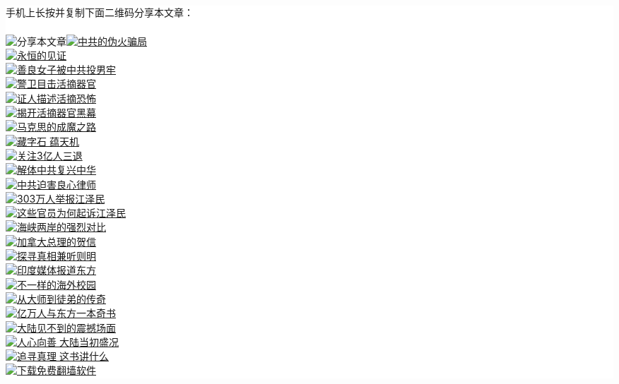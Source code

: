 ####
手机上长按并复制下面二维码分享本文章：<br><br><img src="http://d1p1.ip.zn2.us/v.php?action=qrcode&url=https://github.com/juwce2051/djy/blob/master/gb/19/8/15/n11454323.md%231" title="分享本文章"></td><td VALIGN=TOP><a href="https://github.com/juwce2051/djy/blob/master/gb/16/1/21/n4622075.md?dfh#1" target="_blank"><img src="https://gitlab.com/szzdlab/djy/raw/master/gb/300/wei-f1.jpg" title="中共的伪火骗局"  alt="中共的伪火骗局"></a><br><a href="https://github.com/juwce2051/www/blob/master/README.md?dfh#9" target="_blank"><img src="https://gitlab.com/szzdlab/djy/raw/master/gb/300/yong-h.jpg" title="永恒的见证"  alt="永恒的见证"></a><br><a href="https://github.com/juwce2051/djy/blob/master/gb/13/9/29/n3974789.md?dfh#1" target="_blank"><img src="https://gitlab.com/szzdlab/djy/raw/master/gb/300/shang-lnz.jpg" title="善良女子被中共投男牢"  alt="善良女子被中共投男牢"></a><br><a href="https://github.com/juwce2051/djy/blob/master/gb/16/3/16/n4663449.md?dfh#1" target="_blank"><img src="https://gitlab.com/szzdlab/djy/raw/master/gb/300/huo-z3.jpg" title="警卫目击活摘器官"  alt="警卫目击活摘器官"></a><br><a href="https://github.com/juwce2051/djy/blob/master/gb/16/8/7/n8177641.md?dfh#1" target="_blank"><img src="https://gitlab.com/szzdlab/djy/raw/master/gb/300/huo-z4.jpg" title="证人描述活摘恐怖"  alt="证人描述活摘恐怖"></a><br><a href="https://github.com/juwce2051/djy/blob/master/gb/10/4/19/n2881569.md?dfh#1" target="_blank"><img src="https://gitlab.com/szzdlab/djy/raw/master/gb/300/huo-z1.jpg" title="揭开活摘器官黑幕"  alt="揭开活摘器官黑幕"></a><br><a href="https://github.com/juwce2051/djy/blob/master/gb/10/11/7/n3077476.md?dfh#1" target="_blank"><img src="https://gitlab.com/szzdlab/djy/raw/master/gb/300/ma-ks.jpg" title="马克思的成魔之路"  alt="马克思的成魔之路"></a><br><a href="https://github.com/juwce2051/djy/blob/master/gb/14/6/9/n4173977.md?dfh#1" target="_blank"><img src="https://gitlab.com/szzdlab/djy/raw/master/gb/300/chang-zs.jpg" title="藏字石 蕴天机"  alt="藏字石 蕴天机"></a><br><a href="https://github.com/juwce2051/djy/blob/master/gb/18/5/10/n10381511.md?dfh#1" target="_blank"><img src="https://gitlab.com/szzdlab/djy/raw/master/gb/300/st1.jpg" title="关注3亿人三退"  alt="关注3亿人三退"></a><br><a href="https://github.com/juwce2051/djy/blob/master/gb/18/3/21/n10237682.md?dfh#1" target="_blank"><img src="https://gitlab.com/szzdlab/djy/raw/master/gb/300/jie-t.jpg" title="解体中共复兴中华"  alt="解体中共复兴中华"></a><br><a href="https://github.com/juwce2051/djy/blob/master/gb/9/2/9/n2422991.md?dfh#1" target="_blank"><img src="https://gitlab.com/szzdlab/djy/raw/master/gb/300/gao-zs.jpg" title="中共迫害良心律师"  alt="中共迫害良心律师"></a><br><a href="https://github.com/juwce2051/djy/blob/master/gb/18/12/9/n10900044.md?dfh#1" target="_blank"><img src="https://gitlab.com/szzdlab/djy/raw/master/gb/300/sj1.jpg" title="303万人举报江泽民"  alt="303万人举报江泽民"></a><br><a href="https://github.com/juwce2051/djy/blob/master/gb/18/8/28/n10672014.md?dfh#1" target="_blank"><img src="https://gitlab.com/szzdlab/djy/raw/master/gb/300/sj2.jpg" title="这些官员为何起诉江泽民"  alt="这些官员为何起诉江泽民"></a><br><a href="https://github.com/juwce2051/djy/blob/master/gb/8/12/18/n2367165.md?dfh#1" target="_blank"><img src="https://gitlab.com/szzdlab/djy/raw/master/gb/300/liangan.jpg" title="海峡两岸的强烈对比"  alt="海峡两岸的强烈对比"></a><br><a href="https://github.com/juwce2051/djy/blob/master/gb/15/5/5/n4427238.md?dfh#1" target="_blank"><img src="https://gitlab.com/szzdlab/djy/raw/master/gb/300/jia-ndzl.jpg" title="加拿大总理的贺信"  alt="加拿大总理的贺信"></a><br><a href="https://github.com/juwce2051/djy/blob/master/gb/11/6/17/n3289382.md?dfh#1" target="_blank"><img src="https://gitlab.com/szzdlab/djy/raw/master/gb/300/xiao-wd.jpg" title="探寻真相兼听则明"  alt="探寻真相兼听则明"></a><br>
<a href="https://github.com/juwce2051/djy/blob/master/gb/18/10/27/n10812623.md?dfh#1" target="_blank"><img src="https://gitlab.com/szzdlab/djy/raw/master/gb/300/yindu.jpg" title="印度媒体报道东方"  alt="印度媒体报道东方"></a><br><a href="https://github.com/juwce2051/djy/blob/master/gb/18/6/9/n10469652.md?dfh#1" target="_blank"><img src="https://gitlab.com/szzdlab/djy/raw/master/gb/300/xie-j.jpg" title="不一样的海外校园"  alt="不一样的海外校园"></a><br><a href="https://github.com/juwce2051/djy/blob/master/gb/7/4/5/n1669415.md?dfh#1" target="_blank"><img src="https://gitlab.com/szzdlab/djy/raw/master/gb/300/li-up.jpg" title="从大师到徒弟的传奇"  alt="从大师到徒弟的传奇"></a><br><a href="https://github.com/juwce2051/djy/blob/master/gb/17/5/26/n9191512.md?dfh#1" target="_blank"><img src="https://gitlab.com/szzdlab/djy/raw/master/gb/300/zfl2.jpg" title="亿万人与东方一本奇书"  alt="亿万人与东方一本奇书"></a><br><a href="https://github.com/juwce2051/djy/blob/master/gb/13/11/27/n4020290.md?dfh#1" target="_blank"><img src="https://gitlab.com/szzdlab/djy/raw/master/gb/300/zhen-h.jpg" title="大陆见不到的震撼场面"  alt="大陆见不到的震撼场面"></a><br><a href="https://github.com/juwce2051/djy/blob/master/gb/15/7/17/n4482910.md?dfh#1" target="_blank"><img src="https://gitlab.com/szzdlab/djy/raw/master/gb/300/dalu-sk.jpg" title="人心向善 大陆当初盛况"  alt="人心向善 大陆当初盛况"></a><br><a href="https://github.com/juwce2051/djy/blob/master/gb/9/10/15/n2689419.md?dfh#1" target="_blank"><img src="https://gitlab.com/szzdlab/djy/raw/master/gb/300/zfl1.jpg" title="追寻真理 这书讲什么"  alt="追寻真理 这书讲什么"></a><br><a href="https://github.com/juwce2051/www/blob/master/README.md?dfh#1" target="_blank"><img src="https://gitlab.com/szzdlab/djy/raw/master/gb/300/fq1.jpg" title="下载免费翻墙软件"  alt="下载免费翻墙软件"></a><br></td></tr></table>
